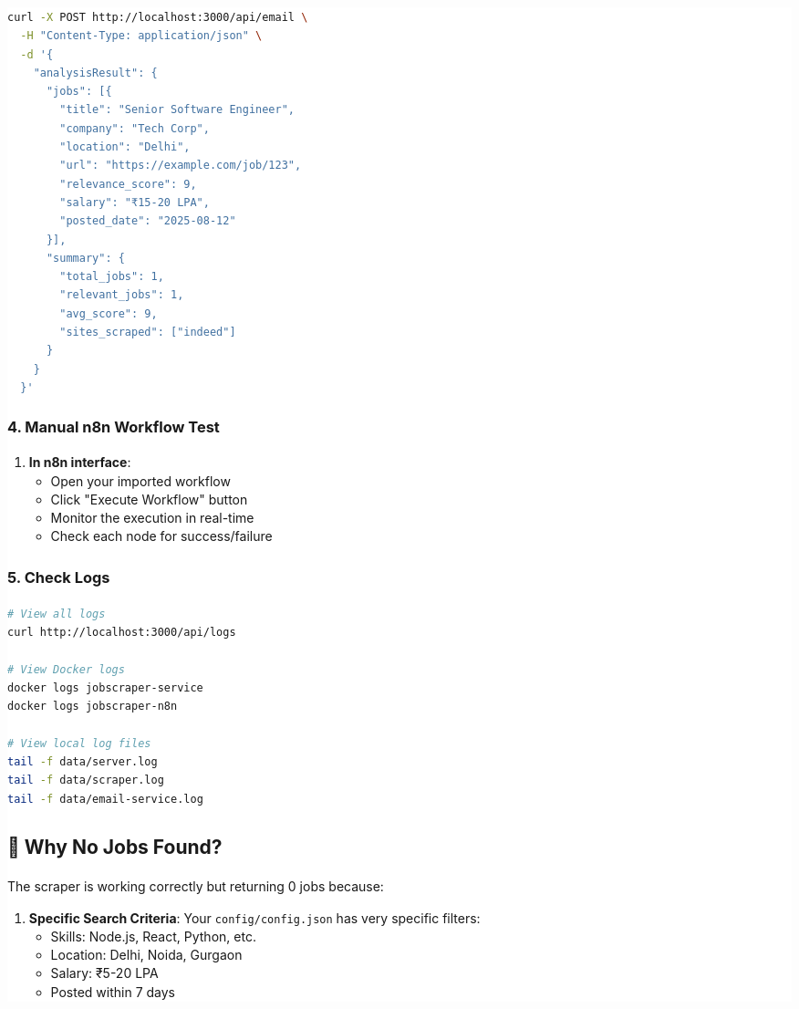 ```bash
curl -X POST http://localhost:3000/api/email \
  -H "Content-Type: application/json" \
  -d '{
    "analysisResult": {
      "jobs": [{
        "title": "Senior Software Engineer",
        "company": "Tech Corp",
        "location": "Delhi",
        "url": "https://example.com/job/123",
        "relevance_score": 9,
        "salary": "₹15-20 LPA",
        "posted_date": "2025-08-12"
      }],
      "summary": {
        "total_jobs": 1,
        "relevant_jobs": 1,
        "avg_score": 9,
        "sites_scraped": ["indeed"]
      }
    }
  }'
```

### 4. Manual n8n Workflow Test

1. **In n8n interface**:
   - Open your imported workflow
   - Click "Execute Workflow" button
   - Monitor the execution in real-time
   - Check each node for success/failure

### 5. Check Logs

```bash
# View all logs
curl http://localhost:3000/api/logs

# View Docker logs
docker logs jobscraper-service
docker logs jobscraper-n8n

# View local log files
tail -f data/server.log
tail -f data/scraper.log
tail -f data/email-service.log
```

## 🎯 Why No Jobs Found?

The scraper is working correctly but returning 0 jobs because:

1. **Specific Search Criteria**: Your `config/config.json` has very specific filters:
   - Skills: Node.js, React, Python, etc.
   - Location: Delhi, Noida, Gurgaon
   - Salary: ₹5-20 LPA
   - Posted within 7 days
